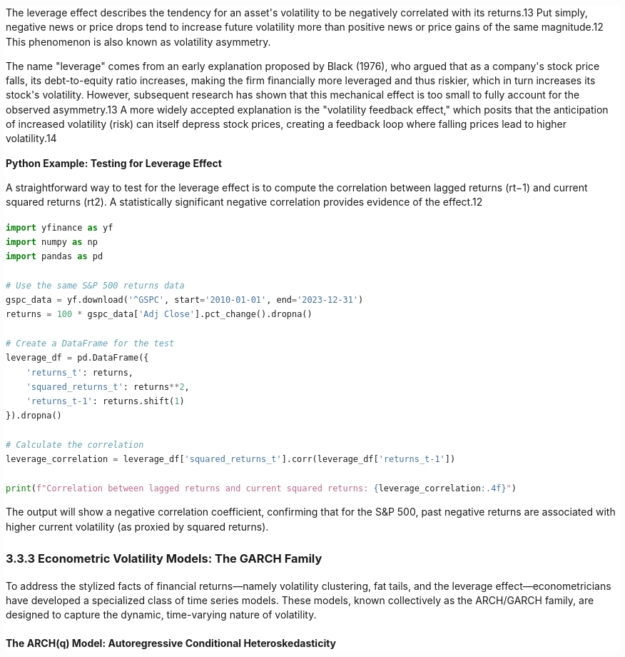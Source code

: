 The leverage effect describes the tendency for an asset's volatility to be negatively correlated with its returns.13 Put simply, negative news or price drops tend to increase future volatility more than positive news or price gains of the same magnitude.12 This phenomenon is also known as volatility asymmetry.

The name "leverage" comes from an early explanation proposed by Black (1976), who argued that as a company's stock price falls, its debt-to-equity ratio increases, making the firm financially more leveraged and thus riskier, which in turn increases its stock's volatility. However, subsequent research has shown that this mechanical effect is too small to fully account for the observed asymmetry.13 A more widely accepted explanation is the "volatility feedback effect," which posits that the anticipation of increased volatility (risk) can itself depress stock prices, creating a feedback loop where falling prices lead to higher volatility.14

**Python Example: Testing for Leverage Effect**

A straightforward way to test for the leverage effect is to compute the correlation between lagged returns (rt−1​) and current squared returns (rt2​). A statistically significant negative correlation provides evidence of the effect.12



```Python
import yfinance as yf
import numpy as np
import pandas as pd

# Use the same S&P 500 returns data
gspc_data = yf.download('^GSPC', start='2010-01-01', end='2023-12-31')
returns = 100 * gspc_data['Adj Close'].pct_change().dropna()

# Create a DataFrame for the test
leverage_df = pd.DataFrame({
    'returns_t': returns,
    'squared_returns_t': returns**2,
    'returns_t-1': returns.shift(1)
}).dropna()

# Calculate the correlation
leverage_correlation = leverage_df['squared_returns_t'].corr(leverage_df['returns_t-1'])

print(f"Correlation between lagged returns and current squared returns: {leverage_correlation:.4f}")
```

The output will show a negative correlation coefficient, confirming that for the S&P 500, past negative returns are associated with higher current volatility (as proxied by squared returns).

### 3.3.3 Econometric Volatility Models: The GARCH Family

To address the stylized facts of financial returns—namely volatility clustering, fat tails, and the leverage effect—econometricians have developed a specialized class of time series models. These models, known collectively as the ARCH/GARCH family, are designed to capture the dynamic, time-varying nature of volatility.

#### The ARCH(q) Model: Autoregressive Conditional Heteroskedasticity
